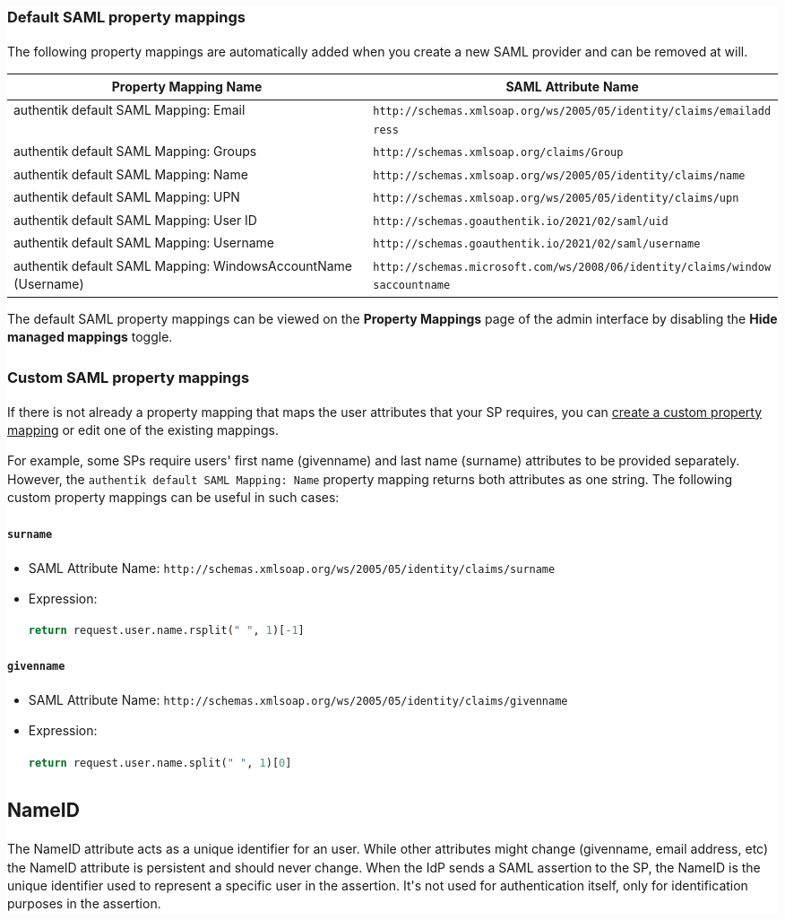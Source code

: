 ### Default SAML property mappings

The following property mappings are automatically added when you create a new SAML provider and can be removed at will.

| Property Mapping Name                                         | SAML Attribute Name                                                          |
| ------------------------------------------------------------- | ---------------------------------------------------------------------------- |
| authentik default SAML Mapping: Email                         | `http://schemas.xmlsoap.org/ws/2005/05/identity/claims/emailaddress`         |
| authentik default SAML Mapping: Groups                        | `http://schemas.xmlsoap.org/claims/Group`                                    |
| authentik default SAML Mapping: Name                          | `http://schemas.xmlsoap.org/ws/2005/05/identity/claims/name`                 |
| authentik default SAML Mapping: UPN                           | `http://schemas.xmlsoap.org/ws/2005/05/identity/claims/upn`                  |
| authentik default SAML Mapping: User ID                       | `http://schemas.goauthentik.io/2021/02/saml/uid`                             |
| authentik default SAML Mapping: Username                      | `http://schemas.goauthentik.io/2021/02/saml/username`                        |
| authentik default SAML Mapping: WindowsAccountName (Username) | `http://schemas.microsoft.com/ws/2008/06/identity/claims/windowsaccountname` |

The default SAML property mappings can be viewed on the **Property Mappings** page of the admin interface by disabling the **Hide managed mappings** toggle.

### Custom SAML property mappings

If there is not already a property mapping that maps the user attributes that your SP requires, you can [create a custom property mapping](../property-mappings/) or edit one of the existing mappings.

For example, some SPs require users' first name (givenname) and last name (surname) attributes to be provided separately. However, the `authentik default SAML Mapping: Name` property mapping returns both attributes as one string. The following custom property mappings can be useful in such cases:

#### `surname`

- SAML Attribute Name: `http://schemas.xmlsoap.org/ws/2005/05/identity/claims/surname`
- Expression:

    ```python
    return request.user.name.rsplit(" ", 1)[-1]
    ```

#### `givenname`

- SAML Attribute Name: `http://schemas.xmlsoap.org/ws/2005/05/identity/claims/givenname`
- Expression:

    ```python
    return request.user.name.split(" ", 1)[0]
    ```

## NameID

The NameID attribute acts as a unique identifier for an user. While other attributes might change (givenname, email address, etc) the NameID attribute is persistent and should never change. When the IdP sends a SAML assertion to the SP, the NameID is the unique identifier used to represent a specific user in the assertion. It's not used for authentication itself, only for identification purposes in the assertion.
